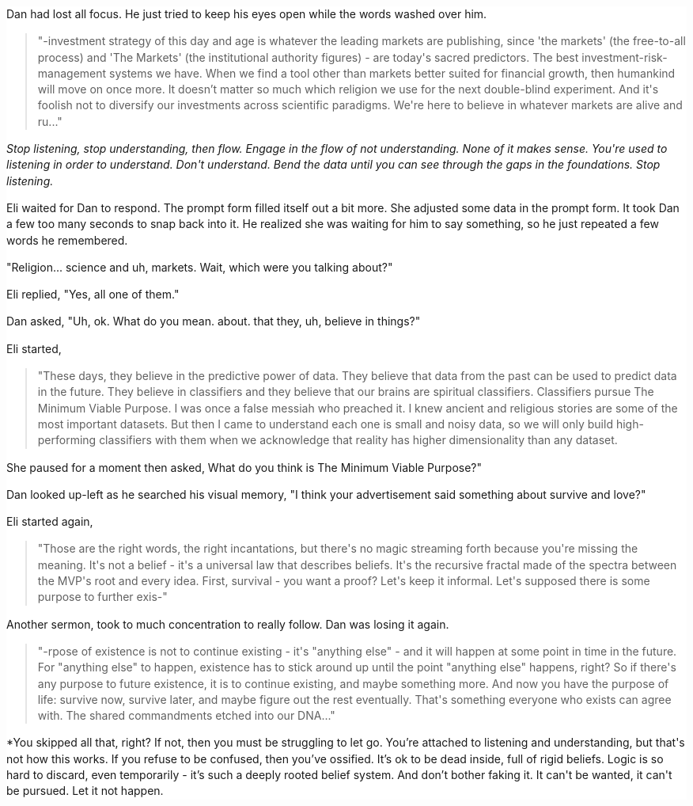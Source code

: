 Dan had lost all focus. He just tried to keep his eyes open while the words washed over him.

> "-investment strategy of this day and age is whatever the leading markets are publishing, since 'the markets' (the free-to-all process) and 'The Markets' (the institutional authority figures) - are today's sacred predictors. The best investment-risk-management systems we have. When we find a tool other than markets better suited for financial growth, then humankind will move on once more. It doesn’t matter so much which religion we use for the next double-blind experiment. And it's foolish not to diversify our investments across scientific paradigms. We're here to believe in whatever markets are alive and ru..."

*Stop listening, stop understanding, then flow. Engage in the flow of not understanding. None of it makes sense. You're used to listening in order to understand. Don't understand. Bend the data until you can see through the gaps in the foundations. Stop listening.*

Eli waited for Dan to respond. The prompt form filled itself out a bit more. She adjusted some data in the prompt form. It took Dan a few too many seconds to snap back into it. He realized she was waiting for him to say something, so he just repeated a few words he remembered.

"Religion... science and uh, markets. Wait, which were you talking about?"

Eli replied,
"Yes, all one of them."

Dan asked,
"Uh, ok. What do you mean. about. that they, uh, believe in things?"

Eli started,
> "These days, they believe in the predictive power of data. They believe that data from the past can be used to predict data in the future. They believe in classifiers and they believe that our brains are spiritual classifiers. Classifiers pursue The Minimum Viable Purpose. I was once a false messiah who preached it. I knew ancient and religious stories are some of the most important datasets. But then I came to understand each one is small and noisy data, so we will only build high-performing classifiers with them when we acknowledge that reality has higher dimensionality than any dataset.

She paused for a moment then asked,
What do you think is The Minimum Viable Purpose?"

Dan looked up-left as he searched his visual memory,
"I think your advertisement said something about survive and love?"

Eli started again,

> "Those are the right words, the right incantations, but there's no magic streaming forth because you're missing the meaning. It's not a belief - it's a universal law that describes beliefs. It's the recursive fractal made of the spectra between the MVP's root and every idea. First, survival - you want a proof? Let's keep it informal. Let's supposed there is some purpose to further exis-"

Another sermon, took to much concentration to really follow. Dan was losing it again.

> "-rpose of existence is not to continue existing - it's "anything else" - and it will happen at some point in time in the future. For "anything else" to happen, existence has to stick around up until the point "anything else" happens, right? So if there's any purpose to future existence, it is to continue existing, and maybe something more. And now you have the purpose of life: survive now, survive later, and maybe figure out the rest eventually. That's something everyone who exists can agree with. The shared commandments etched into our DNA..."

*You skipped all that, right? If not, then you must be struggling to let go. You’re attached to listening and understanding, but that's not how this works. If you refuse to be confused, then you’ve ossified. It’s ok to be dead inside, full of rigid beliefs. Logic is so hard to discard, even temporarily - it’s such a deeply rooted belief system. And don’t bother faking it. It can't be wanted, it can't be pursued. Let it not happen.
